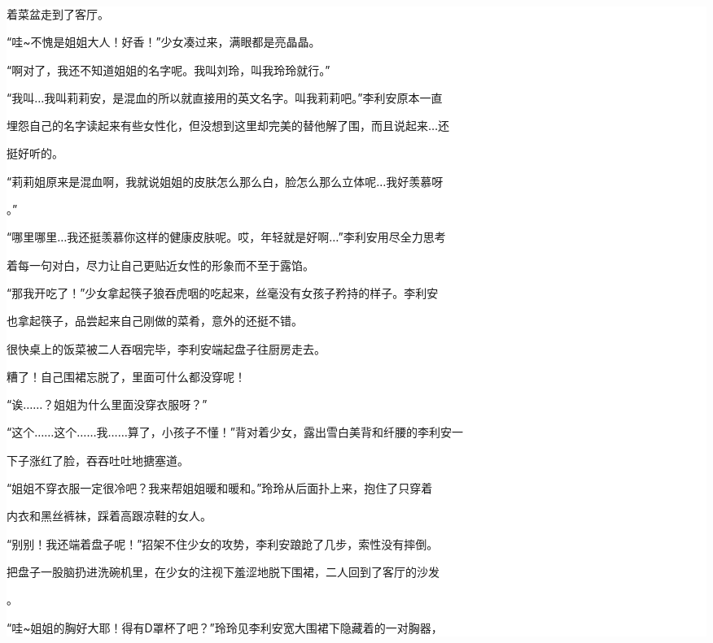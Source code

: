 着菜盆走到了客厅。



“哇~不愧是姐姐大人！好香！”少女凑过来，满眼都是亮晶晶。

“啊对了，我还不知道姐姐的名字呢。我叫刘玲，叫我玲玲就行。”



“我叫…我叫莉莉安，是混血的所以就直接用的英文名字。叫我莉莉吧。”李利安原本一直

埋怨自己的名字读起来有些女性化，但没想到这里却完美的替他解了围，而且说起来…还

挺好听的。



“莉莉姐原来是混血啊，我就说姐姐的皮肤怎么那么白，脸怎么那么立体呢…我好羡慕呀

。”



“哪里哪里…我还挺羡慕你这样的健康皮肤呢。哎，年轻就是好啊…”李利安用尽全力思考

着每一句对白，尽力让自己更贴近女性的形象而不至于露馅。





“那我开吃了！”少女拿起筷子狼吞虎咽的吃起来，丝毫没有女孩子矜持的样子。李利安

也拿起筷子，品尝起来自己刚做的菜肴，意外的还挺不错。



很快桌上的饭菜被二人吞咽完毕，李利安端起盘子往厨房走去。



糟了！自己围裙忘脱了，里面可什么都没穿呢！

“诶……？姐姐为什么里面没穿衣服呀？”





“这个……这个……我……算了，小孩子不懂！”背对着少女，露出雪白美背和纤腰的李利安一

下子涨红了脸，吞吞吐吐地搪塞道。





“姐姐不穿衣服一定很冷吧？我来帮姐姐暖和暖和。”玲玲从后面扑上来，抱住了只穿着

内衣和黑丝裤袜，踩着高跟凉鞋的女人。



“别别！我还端着盘子呢！”招架不住少女的攻势，李利安踉跄了几步，索性没有摔倒。

把盘子一股脑扔进洗碗机里，在少女的注视下羞涩地脱下围裙，二人回到了客厅的沙发

。



“哇~姐姐的胸好大耶！得有D罩杯了吧？”玲玲见李利安宽大围裙下隐藏着的一对胸器，
